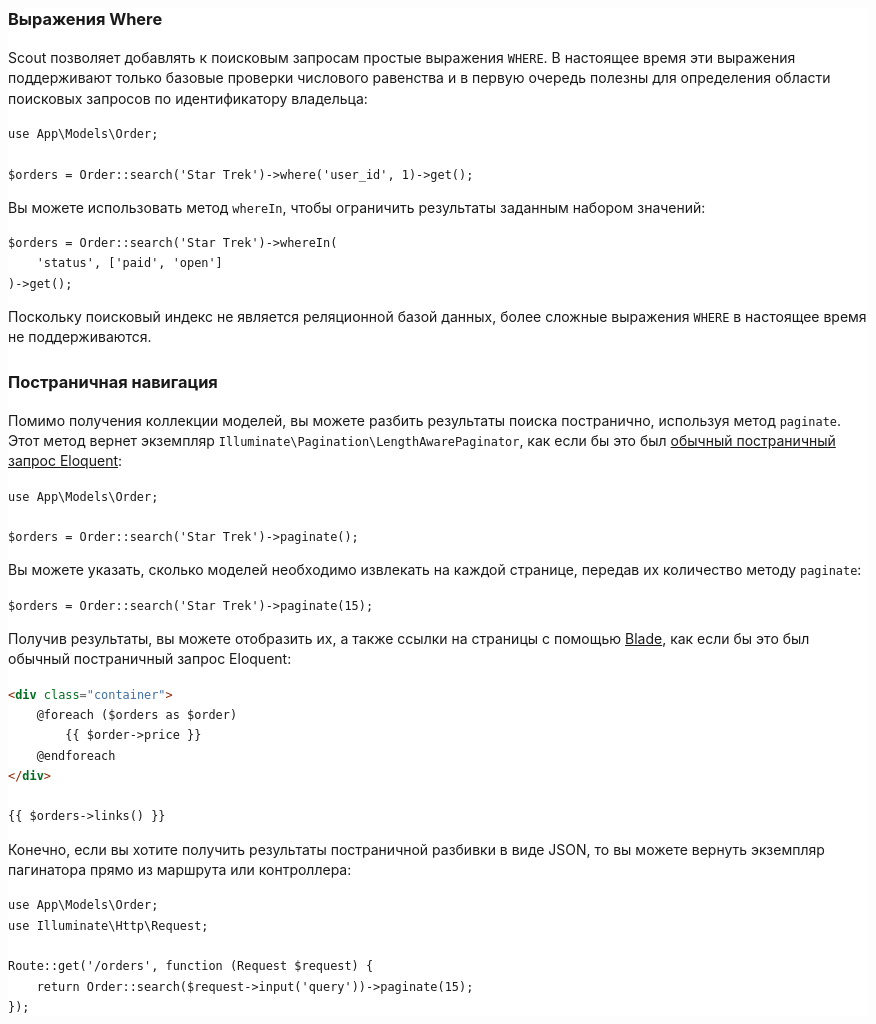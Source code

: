 <a name="where-clauses"></a>
### Выражения Where

Scout позволяет добавлять к поисковым запросам простые выражения `WHERE`. В настоящее время эти выражения поддерживают только базовые проверки числового равенства и в первую очередь полезны для определения области поисковых запросов по идентификатору владельца:

    use App\Models\Order;

    $orders = Order::search('Star Trek')->where('user_id', 1)->get();

Вы можете использовать метод `whereIn`, чтобы ограничить результаты заданным набором значений:

    $orders = Order::search('Star Trek')->whereIn(
        'status', ['paid', 'open']
    )->get();

Поскольку поисковый индекс не является реляционной базой данных, более сложные выражения `WHERE` в настоящее время не поддерживаются.

<a name="pagination"></a>
### Постраничная навигация

Помимо получения коллекции моделей, вы можете разбить результаты поиска постранично, используя метод `paginate`. Этот метод вернет экземпляр `Illuminate\Pagination\LengthAwarePaginator`, как если бы это был [обычный постраничный запрос Eloquent](pagination.md):

    use App\Models\Order;

    $orders = Order::search('Star Trek')->paginate();

Вы можете указать, сколько моделей необходимо извлекать на каждой странице, передав их количество методу `paginate`:

    $orders = Order::search('Star Trek')->paginate(15);

Получив результаты, вы можете отобразить их, а также ссылки на страницы с помощью [Blade](blade.md), как если бы это был обычный постраничный запрос Eloquent:

```html
<div class="container">
    @foreach ($orders as $order)
        {{ $order->price }}
    @endforeach
</div>

{{ $orders->links() }}
```

Конечно, если вы хотите получить результаты постраничной разбивки в виде JSON, то вы можете вернуть экземпляр пагинатора прямо из маршрута или контроллера:

    use App\Models\Order;
    use Illuminate\Http\Request;

    Route::get('/orders', function (Request $request) {
        return Order::search($request->input('query'))->paginate(15);
    });
